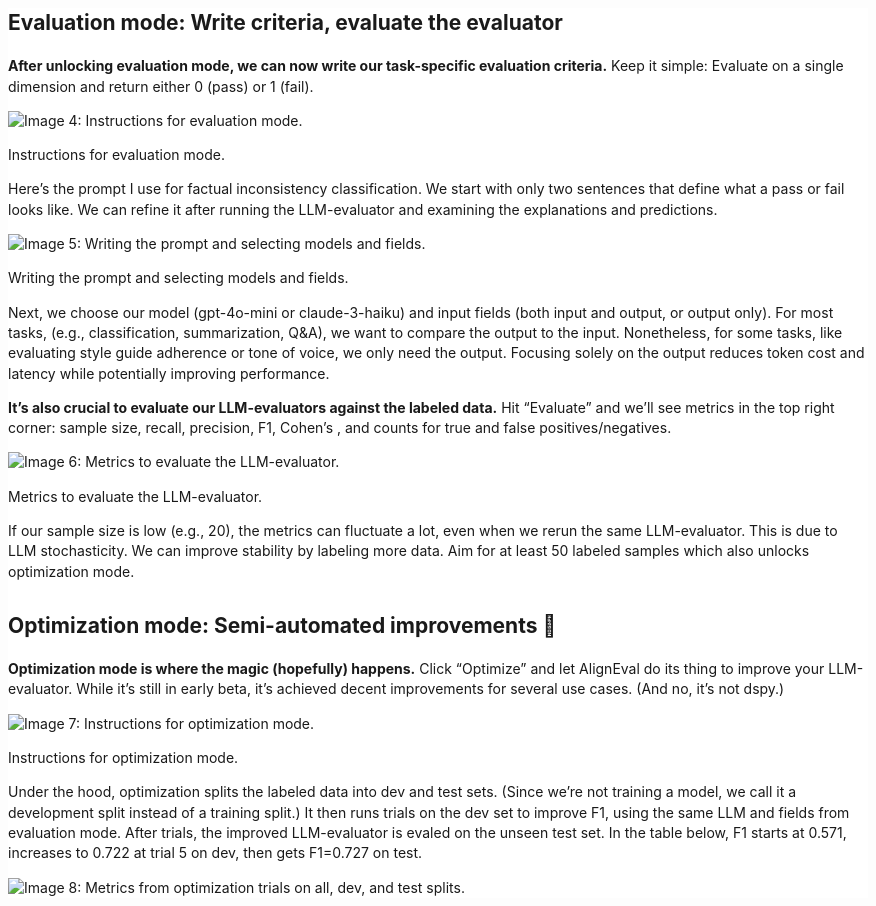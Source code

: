 Evaluation mode: Write criteria, evaluate the evaluator[](https://eugeneyan.com/writing/aligneval/#evaluation-mode-write-criteria-evaluate-the-evaluator)
--------------------------------------------------------------------------------------------------------------------------------

**After unlocking evaluation mode, we can now write our task-specific evaluation criteria.** Keep it simple: Evaluate on a single dimension and return either 0 (pass) or 1 (fail).

![Image 4: Instructions for evaluation mode.](https://eugeneyan.com/assets/evaluation.jpg)

Instructions for evaluation mode.

Here’s the prompt I use for factual inconsistency classification. We start with only two sentences that define what a pass or fail looks like. We can refine it after running the LLM-evaluator and examining the explanations and predictions.

![Image 5: Writing the prompt and selecting models and fields.](https://eugeneyan.com/assets/prompt.jpg)

Writing the prompt and selecting models and fields.

Next, we choose our model (gpt-4o-mini or claude-3-haiku) and input fields (both input and output, or output only). For most tasks, (e.g., classification, summarization, Q&A), we want to compare the output to the input. Nonetheless, for some tasks, like evaluating style guide adherence or tone of voice, we only need the output. Focusing solely on the output reduces token cost and latency while potentially improving performance.

**It’s also crucial to evaluate our LLM-evaluators against the labeled data.** Hit “Evaluate” and we’ll see metrics in the top right corner: sample size, recall, precision, F1, Cohen’s , and counts for true and false positives/negatives.

![Image 6: Metrics to evaluate the LLM-evaluator.](https://eugeneyan.com/assets/metrics.jpg)

Metrics to evaluate the LLM-evaluator.

If our sample size is low (e.g., 20), the metrics can fluctuate a lot, even when we rerun the same LLM-evaluator. This is due to LLM stochasticity. We can improve stability by labeling more data. Aim for at least 50 labeled samples which also unlocks optimization mode.

Optimization mode: Semi-automated improvements 🤞[](https://eugeneyan.com/writing/aligneval/#optimization-mode-semi-automated-improvements-)
--------------------------------------------------------------------------------------------------------------------------------

**Optimization mode is where the magic (hopefully) happens.** Click “Optimize” and let AlignEval do its thing to improve your LLM-evaluator. While it’s still in early beta, it’s achieved decent improvements for several use cases. (And no, it’s not dspy.)

![Image 7: Instructions for optimization mode.](https://eugeneyan.com/assets/optimization.jpg)

Instructions for optimization mode.

Under the hood, optimization splits the labeled data into dev and test sets. (Since we’re not training a model, we call it a development split instead of a training split.) It then runs trials on the dev set to improve F1, using the same LLM and fields from evaluation mode. After trials, the improved LLM-evaluator is evaled on the unseen test set. In the table below, F1 starts at 0.571, increases to 0.722 at trial 5 on dev, then gets F1=0.727 on test.

![Image 8: Metrics from optimization trials on all, dev, and test splits.](https://eugeneyan.com/assets/optimize-table.jpg)
